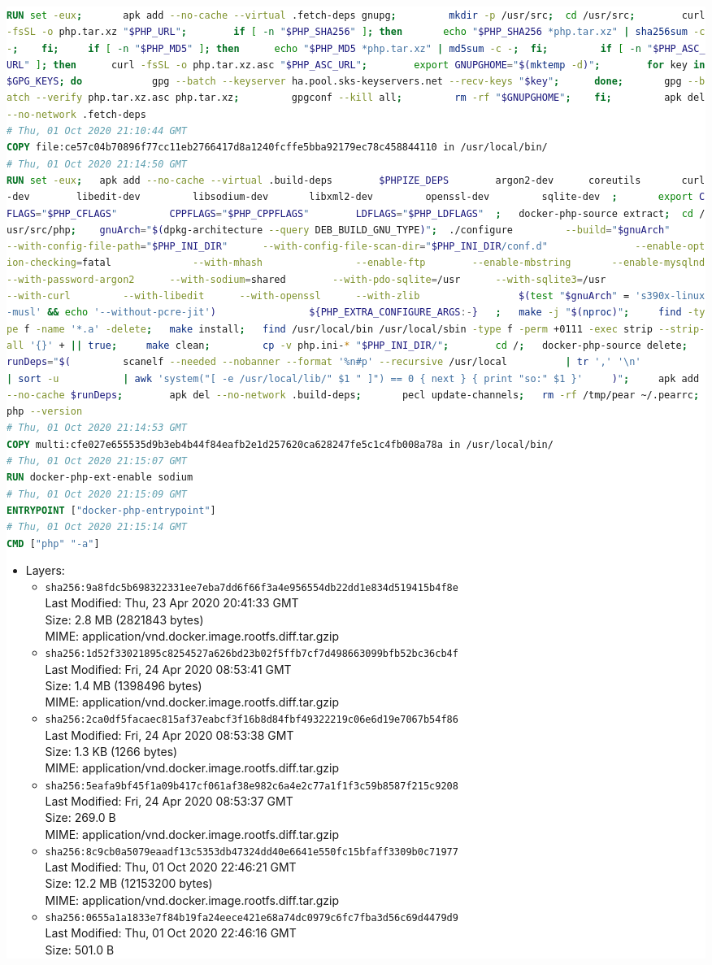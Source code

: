 ```dockerfile
RUN set -eux; 		apk add --no-cache --virtual .fetch-deps gnupg; 		mkdir -p /usr/src; 	cd /usr/src; 		curl -fsSL -o php.tar.xz "$PHP_URL"; 		if [ -n "$PHP_SHA256" ]; then 		echo "$PHP_SHA256 *php.tar.xz" | sha256sum -c -; 	fi; 	if [ -n "$PHP_MD5" ]; then 		echo "$PHP_MD5 *php.tar.xz" | md5sum -c -; 	fi; 		if [ -n "$PHP_ASC_URL" ]; then 		curl -fsSL -o php.tar.xz.asc "$PHP_ASC_URL"; 		export GNUPGHOME="$(mktemp -d)"; 		for key in $GPG_KEYS; do 			gpg --batch --keyserver ha.pool.sks-keyservers.net --recv-keys "$key"; 		done; 		gpg --batch --verify php.tar.xz.asc php.tar.xz; 		gpgconf --kill all; 		rm -rf "$GNUPGHOME"; 	fi; 		apk del --no-network .fetch-deps
# Thu, 01 Oct 2020 21:10:44 GMT
COPY file:ce57c04b70896f77cc11eb2766417d8a1240fcffe5bba92179ec78c458844110 in /usr/local/bin/ 
# Thu, 01 Oct 2020 21:14:50 GMT
RUN set -eux; 	apk add --no-cache --virtual .build-deps 		$PHPIZE_DEPS 		argon2-dev 		coreutils 		curl-dev 		libedit-dev 		libsodium-dev 		libxml2-dev 		openssl-dev 		sqlite-dev 	; 		export CFLAGS="$PHP_CFLAGS" 		CPPFLAGS="$PHP_CPPFLAGS" 		LDFLAGS="$PHP_LDFLAGS" 	; 	docker-php-source extract; 	cd /usr/src/php; 	gnuArch="$(dpkg-architecture --query DEB_BUILD_GNU_TYPE)"; 	./configure 		--build="$gnuArch" 		--with-config-file-path="$PHP_INI_DIR" 		--with-config-file-scan-dir="$PHP_INI_DIR/conf.d" 				--enable-option-checking=fatal 				--with-mhash 				--enable-ftp 		--enable-mbstring 		--enable-mysqlnd 		--with-password-argon2 		--with-sodium=shared 		--with-pdo-sqlite=/usr 		--with-sqlite3=/usr 				--with-curl 		--with-libedit 		--with-openssl 		--with-zlib 				$(test "$gnuArch" = 's390x-linux-musl' && echo '--without-pcre-jit') 				${PHP_EXTRA_CONFIGURE_ARGS:-} 	; 	make -j "$(nproc)"; 	find -type f -name '*.a' -delete; 	make install; 	find /usr/local/bin /usr/local/sbin -type f -perm +0111 -exec strip --strip-all '{}' + || true; 	make clean; 		cp -v php.ini-* "$PHP_INI_DIR/"; 		cd /; 	docker-php-source delete; 		runDeps="$( 		scanelf --needed --nobanner --format '%n#p' --recursive /usr/local 			| tr ',' '\n' 			| sort -u 			| awk 'system("[ -e /usr/local/lib/" $1 " ]") == 0 { next } { print "so:" $1 }' 	)"; 	apk add --no-cache $runDeps; 		apk del --no-network .build-deps; 		pecl update-channels; 	rm -rf /tmp/pear ~/.pearrc; 		php --version
# Thu, 01 Oct 2020 21:14:53 GMT
COPY multi:cfe027e655535d9b3eb4b44f84eafb2e1d257620ca628247fe5c1c4fb008a78a in /usr/local/bin/ 
# Thu, 01 Oct 2020 21:15:07 GMT
RUN docker-php-ext-enable sodium
# Thu, 01 Oct 2020 21:15:09 GMT
ENTRYPOINT ["docker-php-entrypoint"]
# Thu, 01 Oct 2020 21:15:14 GMT
CMD ["php" "-a"]
```

-	Layers:
	-	`sha256:9a8fdc5b698322331ee7eba7dd6f66f3a4e956554db22dd1e834d519415b4f8e`  
		Last Modified: Thu, 23 Apr 2020 20:41:33 GMT  
		Size: 2.8 MB (2821843 bytes)  
		MIME: application/vnd.docker.image.rootfs.diff.tar.gzip
	-	`sha256:1d52f33021895c8254527a626bd23b02f5ffb7cf7d498663099bfb52bc36cb4f`  
		Last Modified: Fri, 24 Apr 2020 08:53:41 GMT  
		Size: 1.4 MB (1398496 bytes)  
		MIME: application/vnd.docker.image.rootfs.diff.tar.gzip
	-	`sha256:2ca0df5facaec815af37eabcf3f16b8d84fbf49322219c06e6d19e7067b54f86`  
		Last Modified: Fri, 24 Apr 2020 08:53:38 GMT  
		Size: 1.3 KB (1266 bytes)  
		MIME: application/vnd.docker.image.rootfs.diff.tar.gzip
	-	`sha256:5eafa9bf45f1a09b417cf061af38e982c6a4e2c77a1f1f3c59b8587f215c9208`  
		Last Modified: Fri, 24 Apr 2020 08:53:37 GMT  
		Size: 269.0 B  
		MIME: application/vnd.docker.image.rootfs.diff.tar.gzip
	-	`sha256:8c9cb0a5079eaadf13c5353db47324dd40e6641e550fc15bfaff3309b0c71977`  
		Last Modified: Thu, 01 Oct 2020 22:46:21 GMT  
		Size: 12.2 MB (12153200 bytes)  
		MIME: application/vnd.docker.image.rootfs.diff.tar.gzip
	-	`sha256:0655a1a1833e7f84b19fa24eece421e68a74dc0979c6fc7fba3d56c69d4479d9`  
		Last Modified: Thu, 01 Oct 2020 22:46:16 GMT  
		Size: 501.0 B  